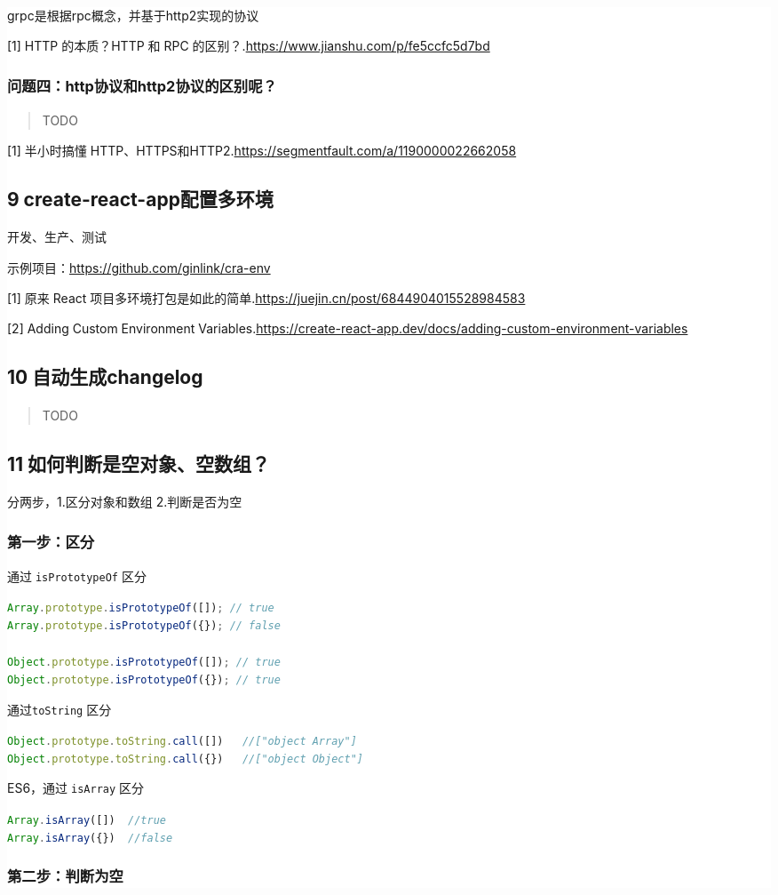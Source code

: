 grpc是根据rpc概念，并基于http2实现的协议

[1] HTTP 的本质？HTTP 和 RPC 的区别？.https://www.jianshu.com/p/fe5ccfc5d7bd

### 问题四：http协议和http2协议的区别呢？

> TODO

[1] 半小时搞懂 HTTP、HTTPS和HTTP2.https://segmentfault.com/a/1190000022662058

## 9 create-react-app配置多环境

开发、生产、测试

示例项目：https://github.com/ginlink/cra-env

[1] 原来 React 项目多环境打包是如此的简单.https://juejin.cn/post/6844904015528984583

[2] Adding Custom Environment Variables.https://create-react-app.dev/docs/adding-custom-environment-variables

## 10 自动生成changelog

> TODO

## 11 如何判断是空对象、空数组？

分两步，1.区分对象和数组 2.判断是否为空

### 第一步：区分

通过 `isPrototypeOf` 区分

```ts
Array.prototype.isPrototypeOf([]); // true
Array.prototype.isPrototypeOf({}); // false

Object.prototype.isPrototypeOf([]); // true
Object.prototype.isPrototypeOf({}); // true
```

通过`toString` 区分

```ts
Object.prototype.toString.call([])   //["object Array"]
Object.prototype.toString.call({})   //["object Object"]
```

ES6，通过 `isArray` 区分

```ts
Array.isArray([])  //true
Array.isArray({})  //false
```

### 第二步：判断为空
